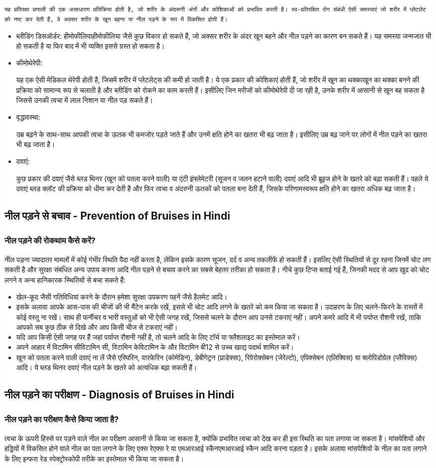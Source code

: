 	यह प्रतिरक्षा प्रणाली की एक असाधारण प्रतिक्रिया होती है, जो शरीर के अंदरूनी अंगों और कोशिकाओं को प्रभावित करती है। स्व-प्रतिरक्षित रोग संबंधी ऐसी समस्याएं जो शरीर में प्लेटलेट को नष्ट कर देती हैं, वे अक्सर शरीर के खून बहना या नील पड़ने के रूप में विकसित होती हैं।
- ब्लीडिंग डिसऑर्डर:
हीमोफीलियाहीमोफीलिया जैसे कुछ विकार हो सकते हैं, जो अक्सर शरीर के अंदर खून बहने और नील पड़ने का कारण बन सकते हैं। यह समस्या जन्मजात भी हो सकती है या फिर बाद में भी व्यक्ति इससे ग्रस्त हो सकता है।
- कीमोथेरेपी:

	यह एक ऐसी मेडिकल थेरेपी होती है, जिसमें शरीर में प्लेटलेट्स की कमी हो जाती है। ये एक प्रकार की कोशिकाएं होती हैं, जो शरीर में खून का थक्काखून का थक्का बनने की प्रक्रिया को सामान्य रूप से चलाती है और ब्लीडिंग को रोकने का काम करती हैं। इसीलिए जिन मरीजों को कीमोथेरेपी दी जा रही है, उनके शरीर में आसानी से खून बह सकता है जिससे उनकी त्वचा में लाल निशान या नील पड़ सकते हैं।
- वृद्धावस्था:

	उम्र बढ़ने के साथ-साथ आपकी त्वचा के ऊतक भी कमजोर पड़ते जाते हैं और उनमें क्षति होने का खतरा भी बढ़ जाता है। इसीलिए उम्र बढ़ जाने पर लोगों में नील पड़ने का खतरा भी बढ़ जाता है।
- दवाएं:

	कुछ प्रकार की दवाएं जैसे ब्लड थिनर (खून को पतला करने वाली) या एंटी इंफ्लेमेटरी (सूजन व जलन हटाने वाली) दवाएं आदि भी ब्रूइज होने के खतरे को बढ़ा सकती हैं। पहले ये दवाएं ब्लड क्लॉट की प्रक्रिया को धीमा कर देती है और फिर त्वचा व अंदरुनी ऊतकों को पतला बना देती हैं, जिसके परिणामस्वरूप क्षति होने का खतरा अधिक बढ़ जाता है।

## नील पड़ने से बचाव - Prevention of Bruises in Hindi
### नील पड़ने की रोकथाम कैसे करें?
नील पड़ना ज्यादातर मामलों में कोई गंभीर स्थिति पैदा नहीं करता है, लेकिन इसके कारण सूजन, दर्द व अन्य तकलीफें हो सकती हैं। इसलिए ऐसी स्थितियों से दूर रहना जिनमें चोट लग सकती है और सुरक्षा संबंधित अन्य उपाय करना आदि नील पड़ने से बचाव करने का सबसे बेहतर तरीका हो सकता है। नीचे कुछ टिप्स बताई गई हैं, जिनकी मदद से आप खुद को चोट लगने व अन्य हानिकारक स्थितियों से बचा सकते हैं:
- खेल-कूद जैसी गतिविधियां करने के दौरान हमेशा सुरक्षा उपकरण पहनें जैसे हैलमेट आदि।
- इसके अलावा आपके आस-पास की चीजों की भी मैंटेन करके रखें, इससे भी चोट आदि लगने के खतरे को कम किया जा सकता है। उदाहरण के लिए चलने-फिरने के रास्तों में कोई वस्तु ना रखें। साथ ही फर्नीचर व भारी वस्तुओं को भी ऐसी जगह रखें, जिससे चलने के दौरान आप उनसे टकराएं नहीं। अपने कमरे आदि में भी पर्याप्त रौशनी रखें, ताकि आपको सब कुछ ठीक से दिखे और आप किसी चीज से टकराएं नहीं।
- यदि आप किसी ऐसी जगह पर हैं जहां पर्याप्त रौशनी नहीं है, तो चलने आदि के लिए टॉर्च या फ्लैशलाइट का इस्तेमाल करें।
- अपने आहार में विटामिन सीविटामिन सी, विटामिन केविटामिन के और विटामिन बी12 से उच्च खाद्य पदार्थ शामिल करें।
- खून को पतला करने वाली दवाएं ना लें जैसे एस्पिरिन, वारफेरिन (कोमेडिन), डेबीगेट्रन (प्राडेक्सा), रिवेरोक्सेबन (जेरेल्टो), एपिक्सेबन (एलिक्विस) या क्लोपिडोग्रेल (प्लैविक्स) आदि। ये ब्लड थिनर दवाएं नील पड़ने के खतरे को अत्यधिक बढ़ा सकती हैं।

## नील पड़ने का परीक्षण - Diagnosis of Bruises in Hindi
### नील पड़ने का परीक्षण कैसे किया जाता है?
त्वचा के ऊपरी हिस्से पर पड़ने वाले नील का परीक्षण आसानी से किया जा सकता है, क्योंकि प्रभावित त्वचा को देख कर ही इस स्थिति का पता लगाया जा सकता है।
मांसपेशियों और हड्डियों में विकसित होने वाले नील का पता लगाने के लिए एक्स रेएक्स रे या एमआरआई स्कैनएमआरआई स्कैन आदि करना पड़ता है।
इसके अलावा मांसपेशियों के नील का पता लगाने के लिए इन्फरा रेड स्पेक्ट्रोस्कोपी तरीके का इस्तेमाल भी किया जा सकता है।
